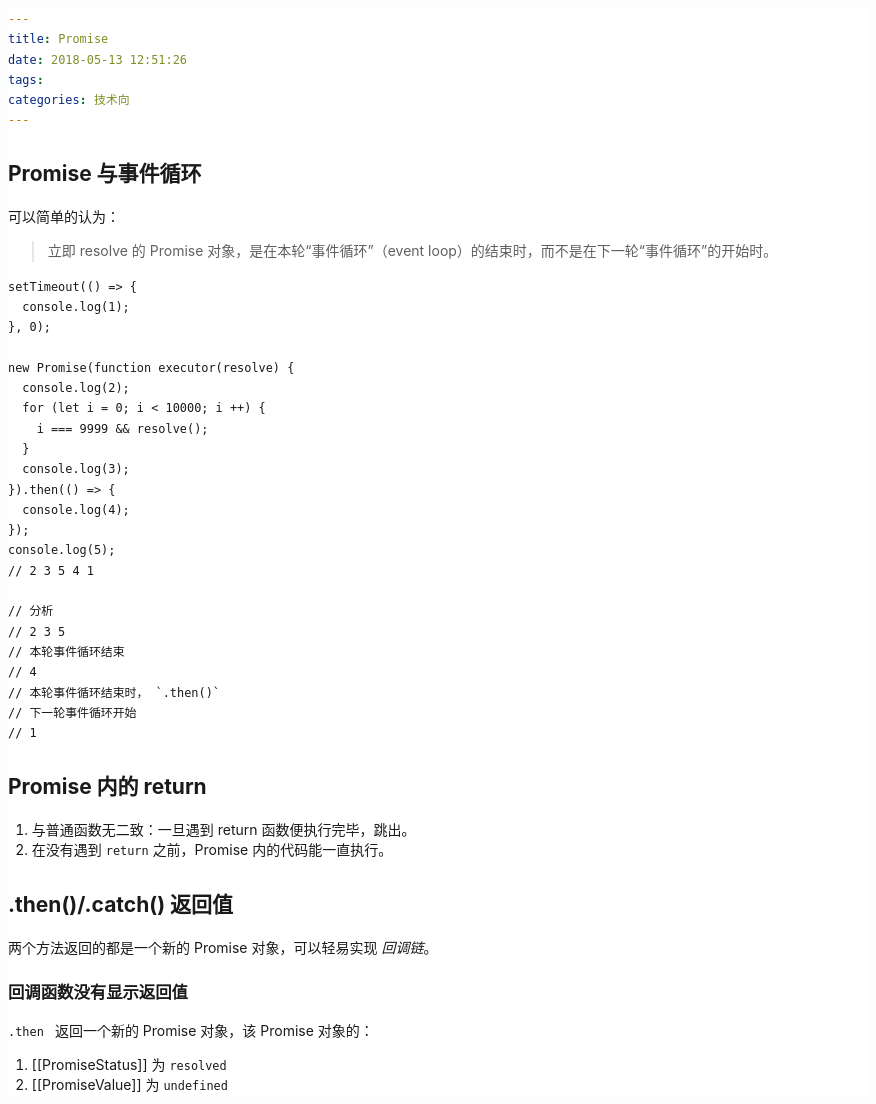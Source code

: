```yaml
---
title: Promise
date: 2018-05-13 12:51:26
tags:
categories: 技术向
---
```


## Promise 与事件循环
可以简单的认为：
> 立即 resolve 的 Promise 对象，是在本轮“事件循环”（event loop）的结束时，而不是在下一轮“事件循环”的开始时。

```
setTimeout(() => {
  console.log(1);
}, 0);

new Promise(function executor(resolve) {
  console.log(2);
  for (let i = 0; i < 10000; i ++) {
    i === 9999 && resolve();
  }
  console.log(3);
}).then(() => {
  console.log(4);
});
console.log(5);
// 2 3 5 4 1

// 分析
// 2 3 5
// 本轮事件循环结束
// 4
// 本轮事件循环结束时， `.then()`
// 下一轮事件循环开始
// 1
```

## Promise 内的 return
  1. 与普通函数无二致：一旦遇到 return 函数便执行完毕，跳出。
  2. 在没有遇到 `return` 之前，Promise 内的代码能一直执行。

## .then()/.catch() 返回值
两个方法返回的都是一个新的 Promise 对象，可以轻易实现 *回调链*。

### 回调函数没有显示返回值
`.then ` 返回一个新的 Promise 对象，该 Promise 对象的：
  1. [[PromiseStatus]] 为 `resolved`
  2. [[PromiseValue]] 为 `undefined`
